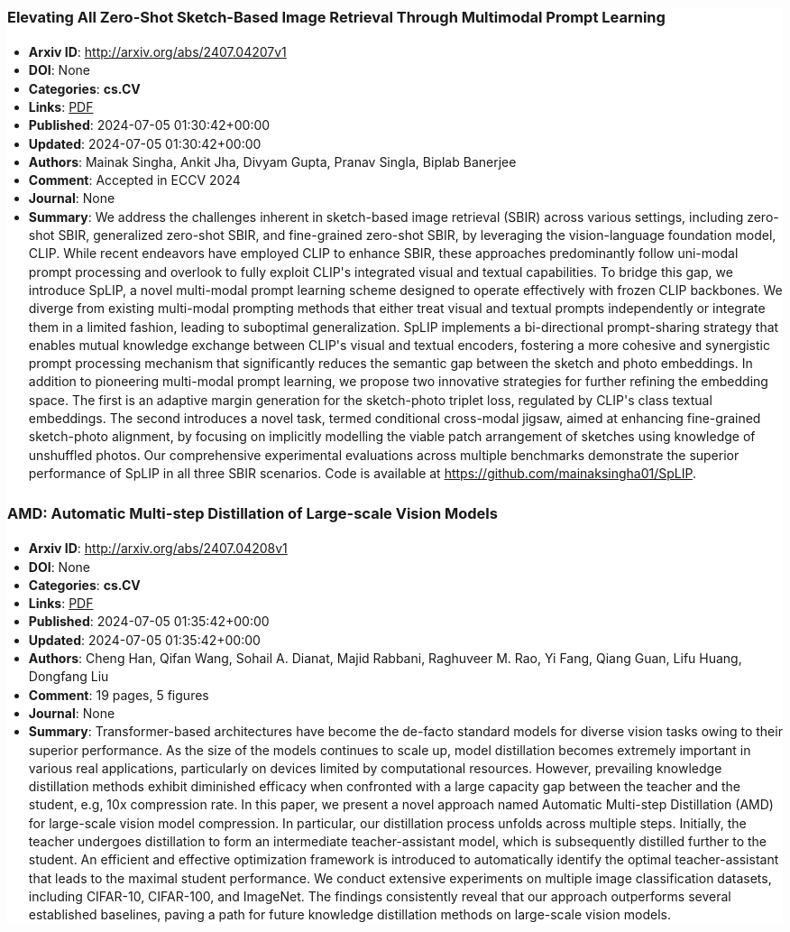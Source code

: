

### Elevating All Zero-Shot Sketch-Based Image Retrieval Through Multimodal Prompt Learning
- **Arxiv ID**: http://arxiv.org/abs/2407.04207v1
- **DOI**: None
- **Categories**: **cs.CV**
- **Links**: [PDF](http://arxiv.org/pdf/2407.04207v1)
- **Published**: 2024-07-05 01:30:42+00:00
- **Updated**: 2024-07-05 01:30:42+00:00
- **Authors**: Mainak Singha, Ankit Jha, Divyam Gupta, Pranav Singla, Biplab Banerjee
- **Comment**: Accepted in ECCV 2024
- **Journal**: None
- **Summary**: We address the challenges inherent in sketch-based image retrieval (SBIR) across various settings, including zero-shot SBIR, generalized zero-shot SBIR, and fine-grained zero-shot SBIR, by leveraging the vision-language foundation model, CLIP. While recent endeavors have employed CLIP to enhance SBIR, these approaches predominantly follow uni-modal prompt processing and overlook to fully exploit CLIP's integrated visual and textual capabilities. To bridge this gap, we introduce SpLIP, a novel multi-modal prompt learning scheme designed to operate effectively with frozen CLIP backbones. We diverge from existing multi-modal prompting methods that either treat visual and textual prompts independently or integrate them in a limited fashion, leading to suboptimal generalization. SpLIP implements a bi-directional prompt-sharing strategy that enables mutual knowledge exchange between CLIP's visual and textual encoders, fostering a more cohesive and synergistic prompt processing mechanism that significantly reduces the semantic gap between the sketch and photo embeddings. In addition to pioneering multi-modal prompt learning, we propose two innovative strategies for further refining the embedding space. The first is an adaptive margin generation for the sketch-photo triplet loss, regulated by CLIP's class textual embeddings. The second introduces a novel task, termed conditional cross-modal jigsaw, aimed at enhancing fine-grained sketch-photo alignment, by focusing on implicitly modelling the viable patch arrangement of sketches using knowledge of unshuffled photos. Our comprehensive experimental evaluations across multiple benchmarks demonstrate the superior performance of SpLIP in all three SBIR scenarios. Code is available at https://github.com/mainaksingha01/SpLIP.



### AMD: Automatic Multi-step Distillation of Large-scale Vision Models
- **Arxiv ID**: http://arxiv.org/abs/2407.04208v1
- **DOI**: None
- **Categories**: **cs.CV**
- **Links**: [PDF](http://arxiv.org/pdf/2407.04208v1)
- **Published**: 2024-07-05 01:35:42+00:00
- **Updated**: 2024-07-05 01:35:42+00:00
- **Authors**: Cheng Han, Qifan Wang, Sohail A. Dianat, Majid Rabbani, Raghuveer M. Rao, Yi Fang, Qiang Guan, Lifu Huang, Dongfang Liu
- **Comment**: 19 pages, 5 figures
- **Journal**: None
- **Summary**: Transformer-based architectures have become the de-facto standard models for diverse vision tasks owing to their superior performance. As the size of the models continues to scale up, model distillation becomes extremely important in various real applications, particularly on devices limited by computational resources. However, prevailing knowledge distillation methods exhibit diminished efficacy when confronted with a large capacity gap between the teacher and the student, e.g, 10x compression rate. In this paper, we present a novel approach named Automatic Multi-step Distillation (AMD) for large-scale vision model compression. In particular, our distillation process unfolds across multiple steps. Initially, the teacher undergoes distillation to form an intermediate teacher-assistant model, which is subsequently distilled further to the student. An efficient and effective optimization framework is introduced to automatically identify the optimal teacher-assistant that leads to the maximal student performance. We conduct extensive experiments on multiple image classification datasets, including CIFAR-10, CIFAR-100, and ImageNet. The findings consistently reveal that our approach outperforms several established baselines, paving a path for future knowledge distillation methods on large-scale vision models.
